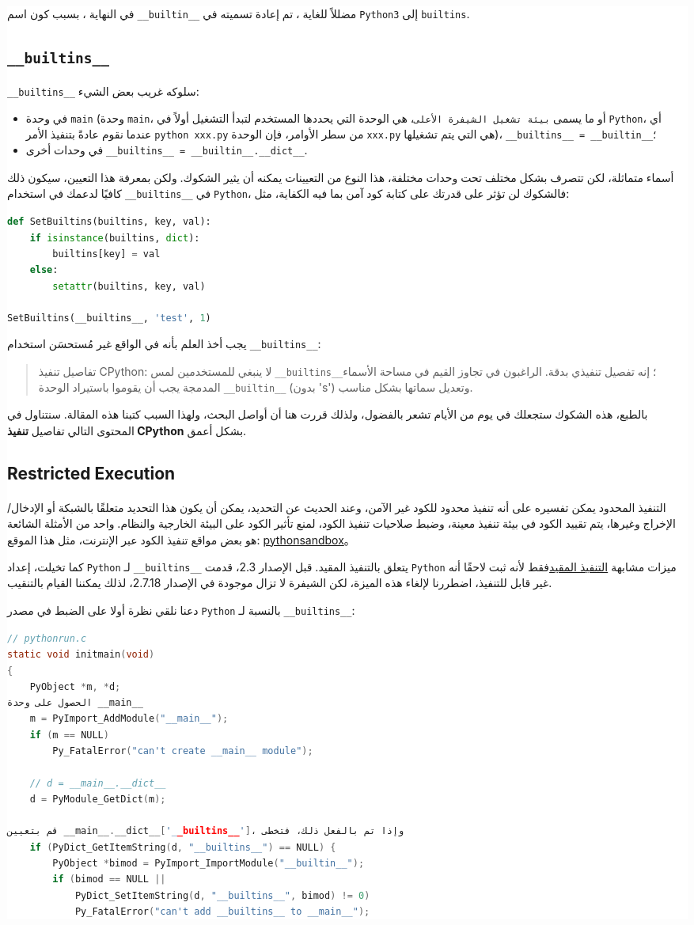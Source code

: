 في النهاية ، بسبب كون اسم `__builtin__` مضللاً للغاية ، تم إعادة تسميته في `Python3` إلى `builtins`.


## `__builtins__`

`__builtins__` سلوكه غريب بعض الشيء:
* في وحدة `main` (وحدة `main`، أو ما يسمى `بيئة تشغيل الشيفرة الأعلى`، هي الوحدة التي يحددها المستخدم لتبدأ التشغيل أولاً في `Python`، أي عندما نقوم عادةً بتنفيذ الأمر `python xxx.py` من سطر الأوامر، فإن الوحدة `xxx.py` هي التي يتم تشغيلها)، `__builtins__ = __builtin__`؛
* في وحدات أخرى `__builtins__ = __builtin__.__dict__`.

أسماء متماثلة، لكن تتصرف بشكل مختلف تحت وحدات مختلفة، هذا النوع من التعيينات يمكنه أن يثير الشكوك. ولكن بمعرفة هذا التعيين، سيكون ذلك كافيًا لدعمك في استخدام `__builtins__` في `Python`، فالشكوك لن تؤثر على قدرتك على كتابة كود آمن بما فيه الكفاية، مثل:

``` python
def SetBuiltins(builtins, key, val):
    if isinstance(builtins, dict):
        builtins[key] = val
    else:
        setattr(builtins, key, val)

SetBuiltins(__builtins__, 'test', 1)
```

يجب أخذ العلم بأنه في الواقع غير مُستحسَن استخدام `__builtins__`:

> تفاصيل تنفيذ CPython: لا ينبغي للمستخدمين لمس `__builtins__`؛ إنه تفصيل تنفيذي بدقة. الراغبون في تجاوز القيم في مساحة الأسماء المدمجة يجب أن يقوموا باستيراد الوحدة `__builtin__` (بدون 's') وتعديل سماتها بشكل مناسب.

بالطبع، هذه الشكوك ستجعلك في يوم من الأيام تشعر بالفضول، ولذلك قررت هنا أن أواصل البحث، ولهذا السبب كتبنا هذه المقالة. سنتناول في المحتوى التالي تفاصيل __تنفيذ CPython__ بشكل أعمق.

## Restricted Execution

التنفيذ المحدود يمكن تفسيره على أنه تنفيذ محدود للكود غير الآمن، وعند الحديث عن التحديد، يمكن أن يكون هذا التحديد متعلقًا بالشبكة أو الإدخال/الإخراج وغيرها، يتم تقييد الكود في بيئة تنفيذ معينة، وضبط صلاحيات تنفيذ الكود، لمنع تأثير الكود على البيئة الخارجية والنظام. واحد من الأمثلة الشائعة هو بعض مواقع تنفيذ الكود عبر الإنترنت، مثل هذا الموقع: [pythonsandbox](https://pythonsandbox.dev/)。

كما تخيلت، إعداد `Python` لـ `__builtins__` يتعلق بالتنفيذ المقيد. قبل الإصدار 2.3، قدمت `Python` ميزات مشابهة [التنفيذ المقيد](https://docs.python.org/2.7/library/restricted.html)فقط لأنه ثبت لاحقًا أنه غير قابل للتنفيذ، اضطررنا لإلغاء هذه الميزة، لكن الشيفرة لا تزال موجودة في الإصدار 2.7.18، لذلك يمكننا القيام بالتنقيب.

دعنا نلقي نظرة أولا على الضبط في مصدر `Python` بالنسبة لـ `__builtins__`:

``` c
// pythonrun.c
static void initmain(void)
{
    PyObject *m, *d;
الحصول على وحدة __main__
    m = PyImport_AddModule("__main__");
    if (m == NULL)
        Py_FatalError("can't create __main__ module");

    // d = __main__.__dict__
    d = PyModule_GetDict(m);

قم بتعيين __main__.__dict__['__builtins__']، وإذا تم بالفعل ذلك، فتخطى
    if (PyDict_GetItemString(d, "__builtins__") == NULL) {
        PyObject *bimod = PyImport_ImportModule("__builtin__");
        if (bimod == NULL ||
            PyDict_SetItemString(d, "__builtins__", bimod) != 0)
            Py_FatalError("can't add __builtins__ to __main__");
```